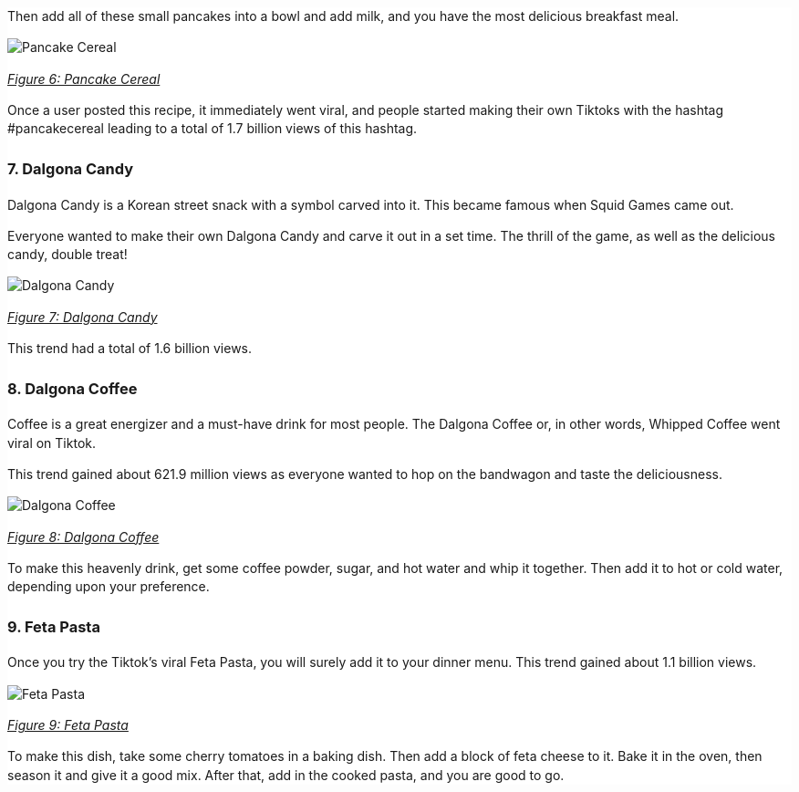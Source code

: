 Then add all of these small pancakes into a bowl and add milk, and you have the most delicious breakfast meal.

![Pancake Cereal](https://images.wondershare.com/filmora/article-images/2022/03/6-most-popular-tiktok-food-trends.png)

[_Figure 6: Pancake Cereal_](https://www.tiktok.com/@leena.eats/video/6926626089104100614?is%5Ffrom%5Fwebapp=1&sender%5Fdevice=pc&web%5Fid7072000409191319041)

Once a user posted this recipe, it immediately went viral, and people started making their own Tiktoks with the hashtag #pancakecereal leading to a total of 1.7 billion views of this hashtag.

### 7\. Dalgona Candy

Dalgona Candy is a Korean street snack with a symbol carved into it. This became famous when Squid Games came out.

Everyone wanted to make their own Dalgona Candy and carve it out in a set time. The thrill of the game, as well as the delicious candy, double treat!

![Dalgona Candy](https://images.wondershare.com/filmora/article-images/2022/03/7-most-popular-tiktok-food-trends.png)

[_Figure 7: Dalgona Candy_](https://www.tiktok.com/@simpolkitchen/video/7015556874820930842?is%5Ffrom%5Fwebapp=1&sender%5Fdevice=pc&web%5Fid7072000409191319041)

This trend had a total of 1.6 billion views.

### 8\. Dalgona Coffee

Coffee is a great energizer and a must-have drink for most people. The Dalgona Coffee or, in other words, Whipped Coffee went viral on Tiktok.

This trend gained about 621.9 million views as everyone wanted to hop on the bandwagon and taste the deliciousness.

![Dalgona Coffee](https://images.wondershare.com/filmora/article-images/2022/03/8-most-popular-tiktok-food-trends.png)

[_Figure 8: Dalgona Coffee_](https://www.tiktok.com/@samishome/video/6806661046808349953?is%5Ffrom%5Fwebapp=1&sender%5Fdevice=pc&web%5Fid7072000409191319041)

To make this heavenly drink, get some coffee powder, sugar, and hot water and whip it together. Then add it to hot or cold water, depending upon your preference.

### 9\. Feta Pasta

Once you try the Tiktok’s viral Feta Pasta, you will surely add it to your dinner menu. This trend gained about 1.1 billion views.

![Feta Pasta](https://images.wondershare.com/filmora/article-images/2022/03/9-most-popular-tiktok-food-trends.png)

[_Figure 9: Feta Pasta_](https://www.tiktok.com/@good.food.gang/video/6935617432325262594?is%5Ffrom%5Fwebapp=1&sender%5Fdevice=pc&web%5Fid7072000409191319041)

To make this dish, take some cherry tomatoes in a baking dish. Then add a block of feta cheese to it. Bake it in the oven, then season it and give it a good mix. After that, add in the cooked pasta, and you are good to go.
